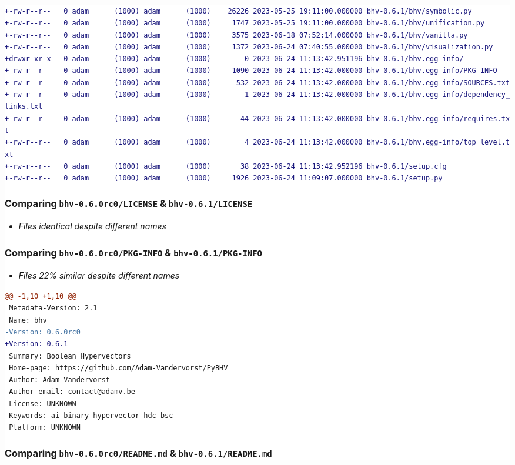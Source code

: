 ```diff
+-rw-r--r--   0 adam      (1000) adam      (1000)    26226 2023-05-25 19:11:00.000000 bhv-0.6.1/bhv/symbolic.py
+-rw-r--r--   0 adam      (1000) adam      (1000)     1747 2023-05-25 19:11:00.000000 bhv-0.6.1/bhv/unification.py
+-rw-r--r--   0 adam      (1000) adam      (1000)     3575 2023-06-18 07:52:14.000000 bhv-0.6.1/bhv/vanilla.py
+-rw-r--r--   0 adam      (1000) adam      (1000)     1372 2023-06-24 07:40:55.000000 bhv-0.6.1/bhv/visualization.py
+drwxr-xr-x   0 adam      (1000) adam      (1000)        0 2023-06-24 11:13:42.951196 bhv-0.6.1/bhv.egg-info/
+-rw-r--r--   0 adam      (1000) adam      (1000)     1090 2023-06-24 11:13:42.000000 bhv-0.6.1/bhv.egg-info/PKG-INFO
+-rw-r--r--   0 adam      (1000) adam      (1000)      532 2023-06-24 11:13:42.000000 bhv-0.6.1/bhv.egg-info/SOURCES.txt
+-rw-r--r--   0 adam      (1000) adam      (1000)        1 2023-06-24 11:13:42.000000 bhv-0.6.1/bhv.egg-info/dependency_links.txt
+-rw-r--r--   0 adam      (1000) adam      (1000)       44 2023-06-24 11:13:42.000000 bhv-0.6.1/bhv.egg-info/requires.txt
+-rw-r--r--   0 adam      (1000) adam      (1000)        4 2023-06-24 11:13:42.000000 bhv-0.6.1/bhv.egg-info/top_level.txt
+-rw-r--r--   0 adam      (1000) adam      (1000)       38 2023-06-24 11:13:42.952196 bhv-0.6.1/setup.cfg
+-rw-r--r--   0 adam      (1000) adam      (1000)     1926 2023-06-24 11:09:07.000000 bhv-0.6.1/setup.py
```

### Comparing `bhv-0.6.0rc0/LICENSE` & `bhv-0.6.1/LICENSE`

 * *Files identical despite different names*

### Comparing `bhv-0.6.0rc0/PKG-INFO` & `bhv-0.6.1/PKG-INFO`

 * *Files 22% similar despite different names*

```diff
@@ -1,10 +1,10 @@
 Metadata-Version: 2.1
 Name: bhv
-Version: 0.6.0rc0
+Version: 0.6.1
 Summary: Boolean Hypervectors
 Home-page: https://github.com/Adam-Vandervorst/PyBHV
 Author: Adam Vandervorst
 Author-email: contact@adamv.be
 License: UNKNOWN
 Keywords: ai binary hypervector hdc bsc
 Platform: UNKNOWN
```

### Comparing `bhv-0.6.0rc0/README.md` & `bhv-0.6.1/README.md`
